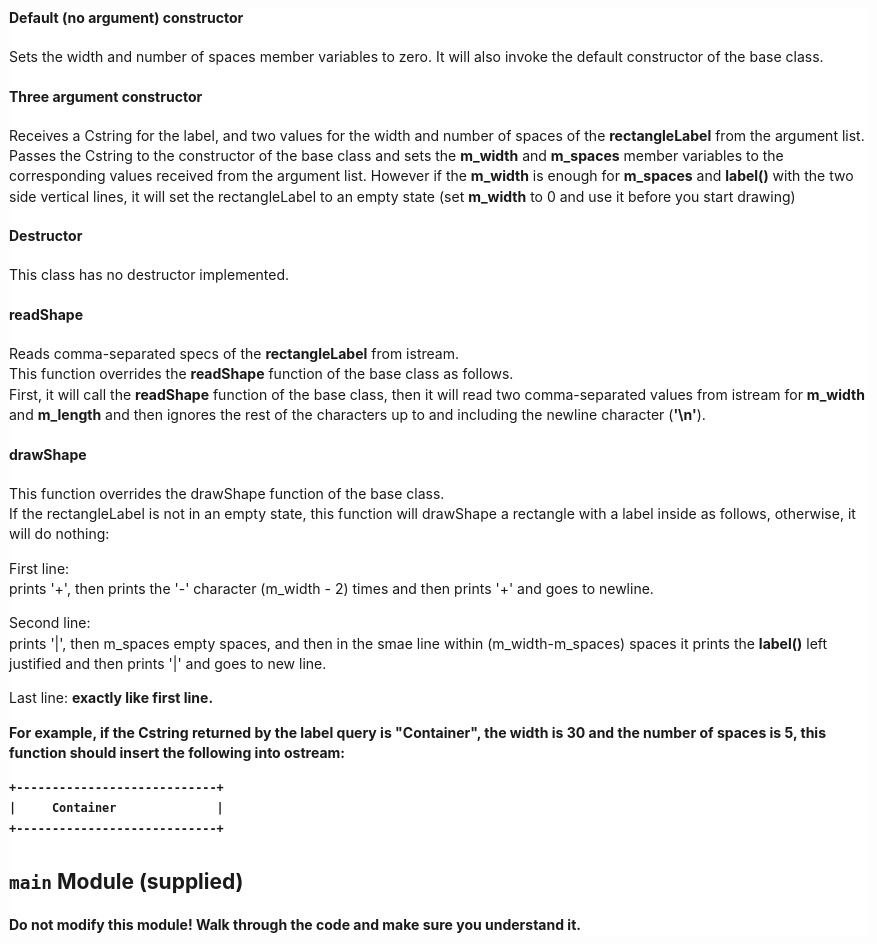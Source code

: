 #### Default (no argument) constructor
Sets the width and number of spaces member variables to zero.  It will also invoke the default constructor of the base class.

#### Three argument constructor
Receives a Cstring for the label, and two values for the width and number of spaces of the **rectangleLabel** from the argument list.  Passes the Cstring to the constructor of the base class and sets the **m_width** and **m_spaces** member variables to the corresponding values received from the argument list.
However if the **m_width** is enough for **m_spaces** and **label()** with the two side vertical lines, it will set the rectangleLabel to an empty state (set **m_width** to 0 and use it before you start drawing)

#### Destructor
This class has no destructor implemented.

#### readShape
Reads comma-separated specs of the **rectangleLabel** from istream.<br />
This function overrides the **readShape** function of the base class as follows.<br />
First, it will call the **readShape** function of the base class, then it will read two comma-separated values from istream for **m_width** and **m_length** and then ignores the rest of the characters up to and including the newline character (**'\n'**).

#### drawShape
This function overrides the drawShape function of the base class.<br />
If the rectangleLabel is not in an empty state, this function will drawShape a rectangle with a label inside as follows, otherwise, it will do nothing:

First line:<br />
prints '+', then prints the '-' character (m_width - 2) times and then prints '+' and goes to newline.

Second line:<br />
prints '|', then m_spaces empty spaces,
and then in the smae line within (m_width-m_spaces) spaces it prints the **label()** left justified and then prints '|' and goes to new line.

Last line: <b />
exactly like first line.

For example, if the Cstring returned by the label query is "Container", the width is 30 and the number of spaces is 5, this function should insert the following into ostream:

```Text
+----------------------------+
|     Container              |
+----------------------------+
```



## `main` Module (supplied)

**Do not modify this module!**  Walk through the code and make sure you understand it.
